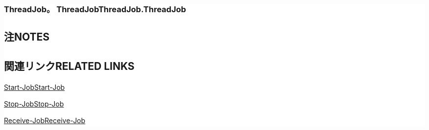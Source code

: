 ### <span data-ttu-id="e20ef-176">ThreadJob。 ThreadJob</span><span class="sxs-lookup"><span data-stu-id="e20ef-176">ThreadJob.ThreadJob</span></span>

## <span data-ttu-id="e20ef-177">注</span><span class="sxs-lookup"><span data-stu-id="e20ef-177">NOTES</span></span>

## <span data-ttu-id="e20ef-178">関連リンク</span><span class="sxs-lookup"><span data-stu-id="e20ef-178">RELATED LINKS</span></span>

[<span data-ttu-id="e20ef-179">Start-Job</span><span class="sxs-lookup"><span data-stu-id="e20ef-179">Start-Job</span></span>](../Microsoft.PowerShell.Core/Start-Job.md)

[<span data-ttu-id="e20ef-180">Stop-Job</span><span class="sxs-lookup"><span data-stu-id="e20ef-180">Stop-Job</span></span>](../Microsoft.PowerShell.Core/Stop-Job.md)

[<span data-ttu-id="e20ef-181">Receive-Job</span><span class="sxs-lookup"><span data-stu-id="e20ef-181">Receive-Job</span></span>](../Microsoft.PowerShell.Core/Receive-Job.md)
